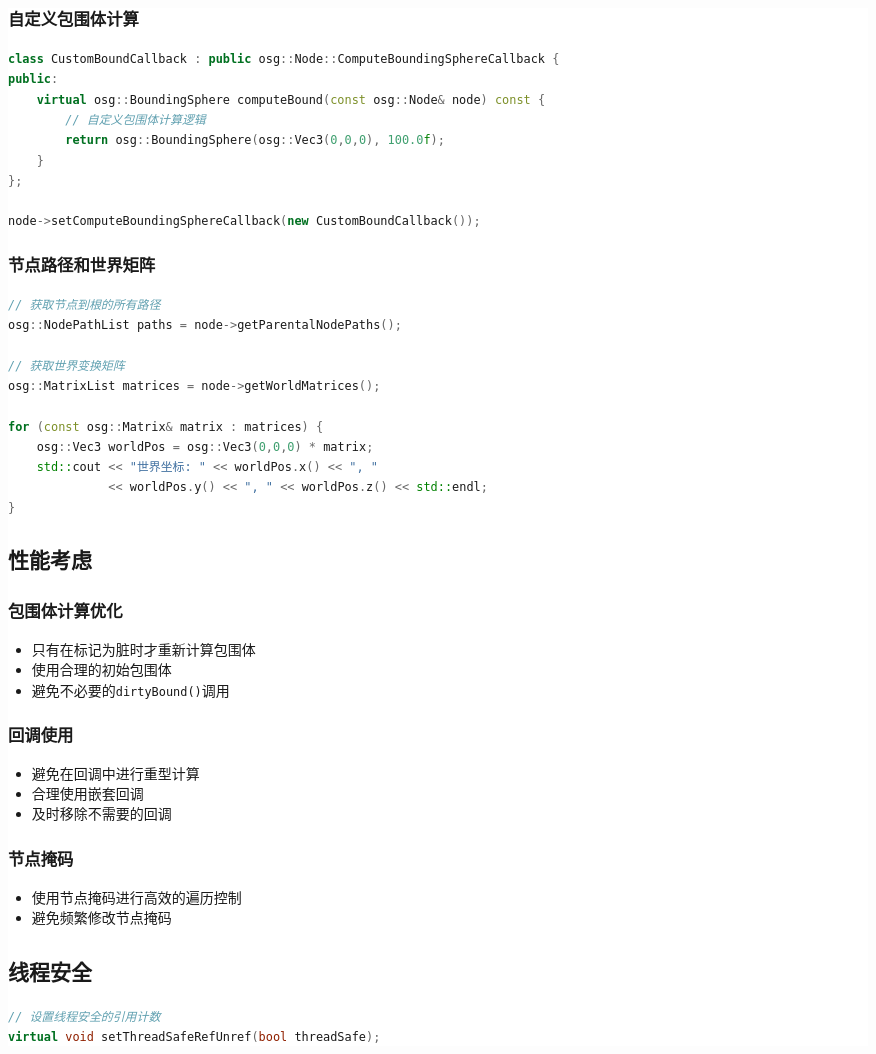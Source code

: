 ### 自定义包围体计算
```cpp
class CustomBoundCallback : public osg::Node::ComputeBoundingSphereCallback {
public:
    virtual osg::BoundingSphere computeBound(const osg::Node& node) const {
        // 自定义包围体计算逻辑
        return osg::BoundingSphere(osg::Vec3(0,0,0), 100.0f);
    }
};

node->setComputeBoundingSphereCallback(new CustomBoundCallback());
```

### 节点路径和世界矩阵
```cpp
// 获取节点到根的所有路径
osg::NodePathList paths = node->getParentalNodePaths();

// 获取世界变换矩阵
osg::MatrixList matrices = node->getWorldMatrices();

for (const osg::Matrix& matrix : matrices) {
    osg::Vec3 worldPos = osg::Vec3(0,0,0) * matrix;
    std::cout << "世界坐标: " << worldPos.x() << ", " 
              << worldPos.y() << ", " << worldPos.z() << std::endl;
}
```

## 性能考虑

### 包围体计算优化
- 只有在标记为脏时才重新计算包围体
- 使用合理的初始包围体
- 避免不必要的`dirtyBound()`调用

### 回调使用
- 避免在回调中进行重型计算
- 合理使用嵌套回调
- 及时移除不需要的回调

### 节点掩码
- 使用节点掩码进行高效的遍历控制
- 避免频繁修改节点掩码

## 线程安全

```cpp
// 设置线程安全的引用计数
virtual void setThreadSafeRefUnref(bool threadSafe);
```
